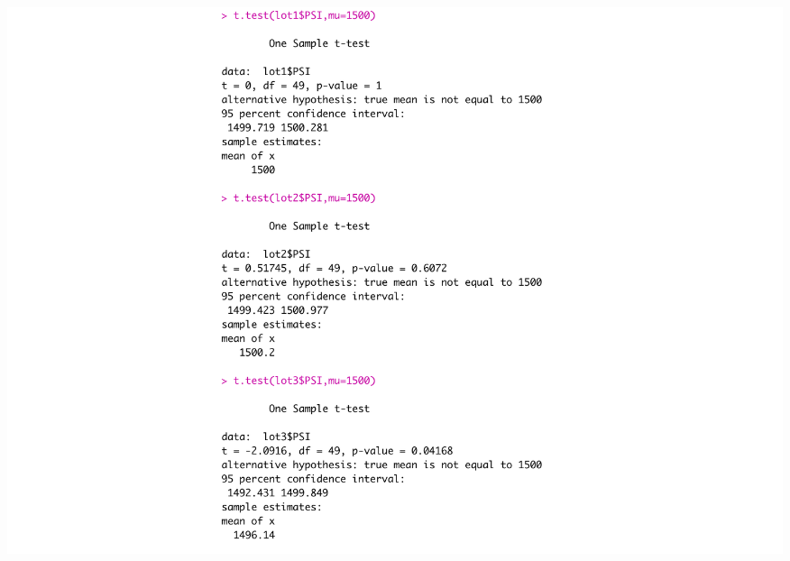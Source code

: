   <img width="867" height="601" src="https://github.com/dejacl/MechaCar_Statistical_Analysis/blob/main/deliverable3.png">
</p>
